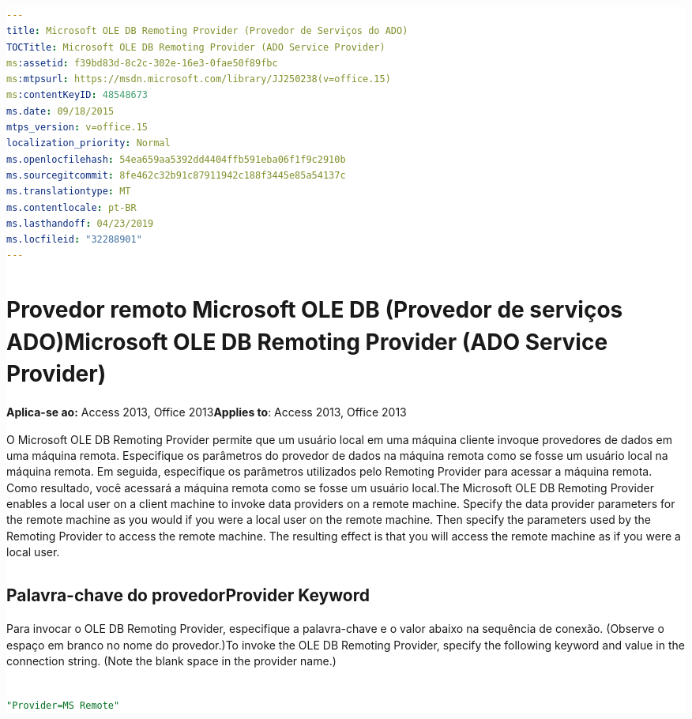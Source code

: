 ```yaml
---
title: Microsoft OLE DB Remoting Provider (Provedor de Serviços do ADO)
TOCTitle: Microsoft OLE DB Remoting Provider (ADO Service Provider)
ms:assetid: f39bd83d-8c2c-302e-16e3-0fae50f89fbc
ms:mtpsurl: https://msdn.microsoft.com/library/JJ250238(v=office.15)
ms:contentKeyID: 48548673
ms.date: 09/18/2015
mtps_version: v=office.15
localization_priority: Normal
ms.openlocfilehash: 54ea659aa5392dd4404ffb591eba06f1f9c2910b
ms.sourcegitcommit: 8fe462c32b91c87911942c188f3445e85a54137c
ms.translationtype: MT
ms.contentlocale: pt-BR
ms.lasthandoff: 04/23/2019
ms.locfileid: "32288901"
---
```

# <a name="microsoft-ole-db-remoting-provider-ado-service-provider"></a><span data-ttu-id="2ca8a-102">Provedor remoto Microsoft OLE DB (Provedor de serviços ADO)</span><span class="sxs-lookup"><span data-stu-id="2ca8a-102">Microsoft OLE DB Remoting Provider (ADO Service Provider)</span></span>

<span data-ttu-id="2ca8a-103">**Aplica-se ao:** Access 2013, Office 2013</span><span class="sxs-lookup"><span data-stu-id="2ca8a-103">**Applies to**: Access 2013, Office 2013</span></span>

<span data-ttu-id="2ca8a-p101">O Microsoft OLE DB Remoting Provider permite que um usuário local em uma máquina cliente invoque provedores de dados em uma máquina remota. Especifique os parâmetros do provedor de dados na máquina remota como se fosse um usuário local na máquina remota. Em seguida, especifique os parâmetros utilizados pelo Remoting Provider para acessar a máquina remota. Como resultado, você acessará a máquina remota como se fosse um usuário local.</span><span class="sxs-lookup"><span data-stu-id="2ca8a-p101">The Microsoft OLE DB Remoting Provider enables a local user on a client machine to invoke data providers on a remote machine. Specify the data provider parameters for the remote machine as you would if you were a local user on the remote machine. Then specify the parameters used by the Remoting Provider to access the remote machine. The resulting effect is that you will access the remote machine as if you were a local user.</span></span>

## <a name="provider-keyword"></a><span data-ttu-id="2ca8a-108">Palavra-chave do provedor</span><span class="sxs-lookup"><span data-stu-id="2ca8a-108">Provider Keyword</span></span>

<span data-ttu-id="2ca8a-p102">Para invocar o OLE DB Remoting Provider, especifique a palavra-chave e o valor abaixo na sequência de conexão. (Observe o espaço em branco no nome do provedor.)</span><span class="sxs-lookup"><span data-stu-id="2ca8a-p102">To invoke the OLE DB Remoting Provider, specify the following keyword and value in the connection string. (Note the blank space in the provider name.)</span></span>

```sql 
 
"Provider=MS Remote" 
```
